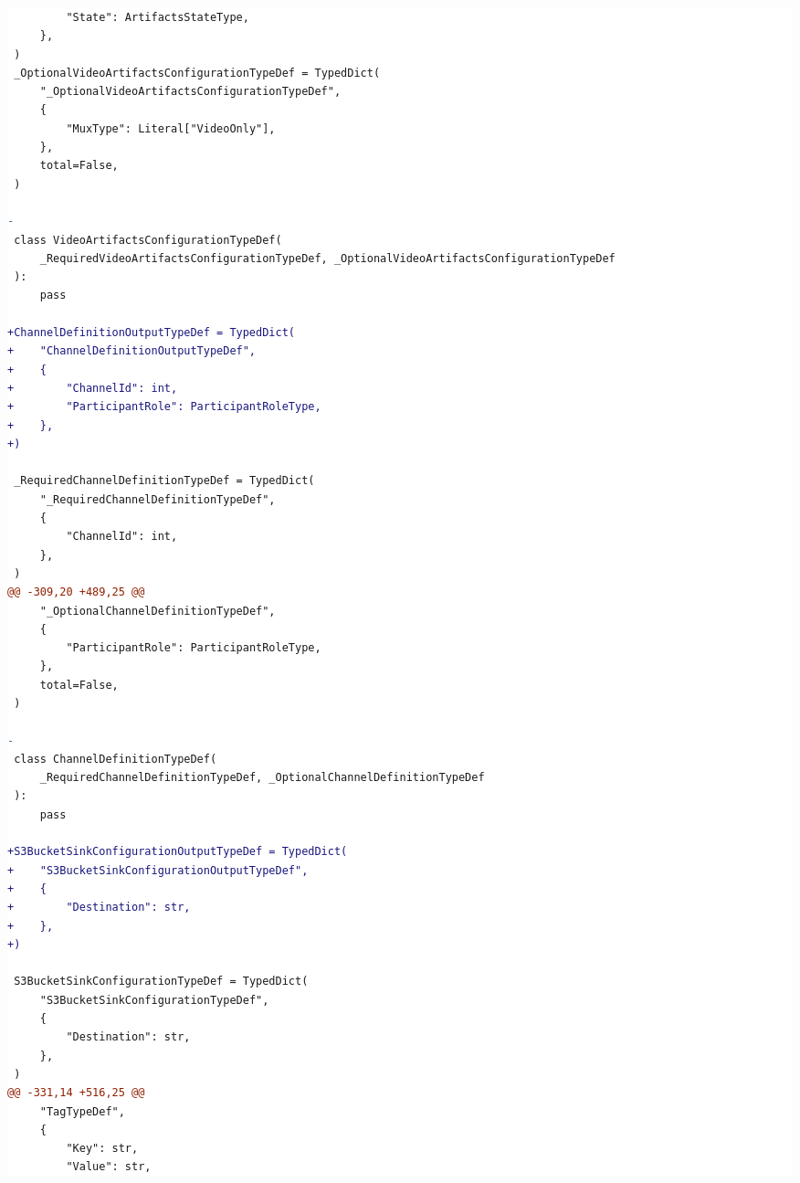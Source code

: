 ```diff
         "State": ArtifactsStateType,
     },
 )
 _OptionalVideoArtifactsConfigurationTypeDef = TypedDict(
     "_OptionalVideoArtifactsConfigurationTypeDef",
     {
         "MuxType": Literal["VideoOnly"],
     },
     total=False,
 )
 
-
 class VideoArtifactsConfigurationTypeDef(
     _RequiredVideoArtifactsConfigurationTypeDef, _OptionalVideoArtifactsConfigurationTypeDef
 ):
     pass
 
+ChannelDefinitionOutputTypeDef = TypedDict(
+    "ChannelDefinitionOutputTypeDef",
+    {
+        "ChannelId": int,
+        "ParticipantRole": ParticipantRoleType,
+    },
+)
 
 _RequiredChannelDefinitionTypeDef = TypedDict(
     "_RequiredChannelDefinitionTypeDef",
     {
         "ChannelId": int,
     },
 )
@@ -309,20 +489,25 @@
     "_OptionalChannelDefinitionTypeDef",
     {
         "ParticipantRole": ParticipantRoleType,
     },
     total=False,
 )
 
-
 class ChannelDefinitionTypeDef(
     _RequiredChannelDefinitionTypeDef, _OptionalChannelDefinitionTypeDef
 ):
     pass
 
+S3BucketSinkConfigurationOutputTypeDef = TypedDict(
+    "S3BucketSinkConfigurationOutputTypeDef",
+    {
+        "Destination": str,
+    },
+)
 
 S3BucketSinkConfigurationTypeDef = TypedDict(
     "S3BucketSinkConfigurationTypeDef",
     {
         "Destination": str,
     },
 )
@@ -331,14 +516,25 @@
     "TagTypeDef",
     {
         "Key": str,
         "Value": str,
```